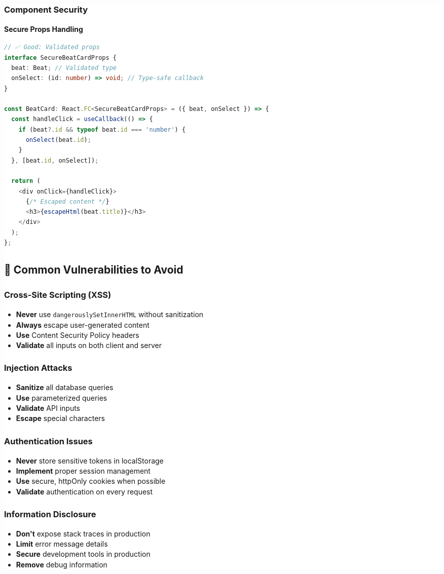 ### Component Security

**Secure Props Handling**
```typescript
// ✅ Good: Validated props
interface SecureBeatCardProps {
  beat: Beat; // Validated type
  onSelect: (id: number) => void; // Type-safe callback
}

const BeatCard: React.FC<SecureBeatCardProps> = ({ beat, onSelect }) => {
  const handleClick = useCallback(() => {
    if (beat?.id && typeof beat.id === 'number') {
      onSelect(beat.id);
    }
  }, [beat.id, onSelect]);
  
  return (
    <div onClick={handleClick}>
      {/* Escaped content */}
      <h3>{escapeHtml(beat.title)}</h3>
    </div>
  );
};
```

## 🚫 Common Vulnerabilities to Avoid

### Cross-Site Scripting (XSS)
- **Never** use `dangerouslySetInnerHTML` without sanitization
- **Always** escape user-generated content
- **Use** Content Security Policy headers
- **Validate** all inputs on both client and server

### Injection Attacks
- **Sanitize** all database queries
- **Use** parameterized queries
- **Validate** API inputs
- **Escape** special characters

### Authentication Issues
- **Never** store sensitive tokens in localStorage
- **Implement** proper session management
- **Use** secure, httpOnly cookies when possible
- **Validate** authentication on every request

### Information Disclosure
- **Don't** expose stack traces in production
- **Limit** error message details
- **Secure** development tools in production
- **Remove** debug information
